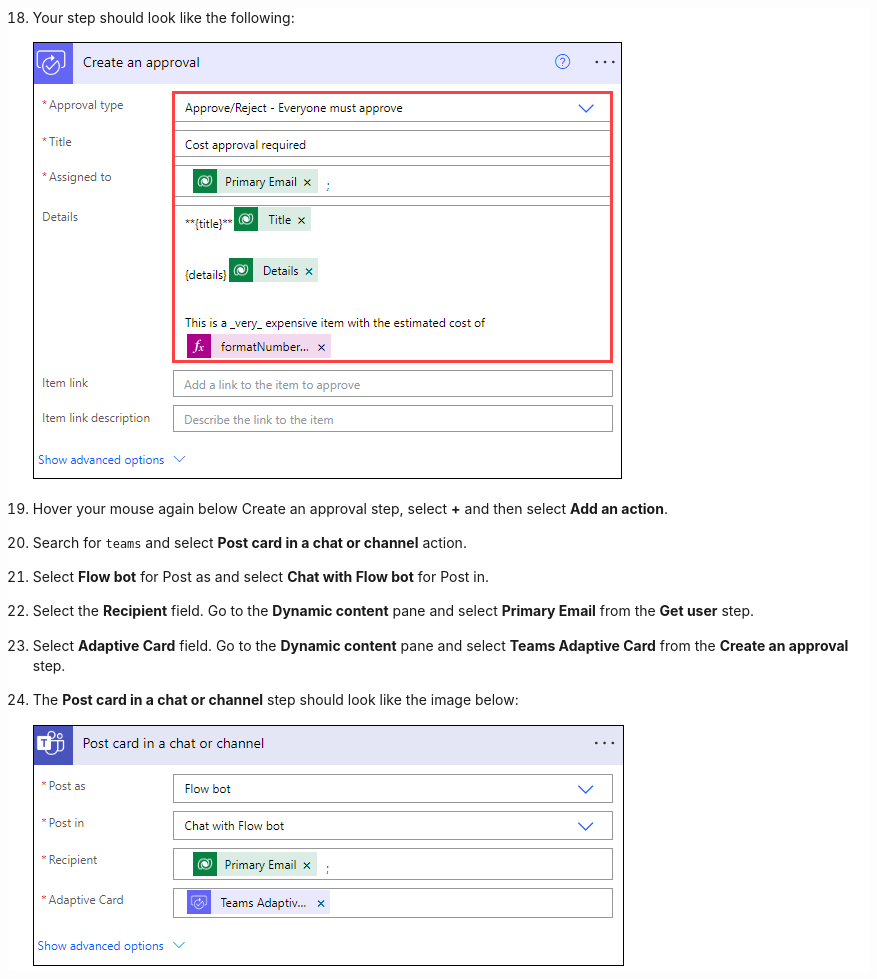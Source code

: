 18. Your step should look like the following: 

    ![A screenshot of the create an approval window with the following. Approval type as approve/reject - everyone must approve, title as cost approval required, assigned to primary email, details as title, details, some text and format number, item link, and item link description](04/media/ex-3t2(3).png)

19. Hover your mouse again below Create an approval step, select **+** and then select **Add an action**.

20. Search for `teams` and select **Post card in a chat or channel** action. 

21. Select **Flow bot** for Post as and select **Chat with Flow bot** for Post in. 

22. Select the **Recipient** field. Go to the **Dynamic content** pane and select **Primary Email** from the **Get user** step. 

24. Select **Adaptive Card** field. Go to the **Dynamic content** pane and select **Teams Adaptive Card** from the **Create an approval** step.

26. The **Post card in a chat or channel** step should look like the image below:

    ![A screenshot of the post adaptive card in a chat or channel pane](04/media/adaptive.png)
